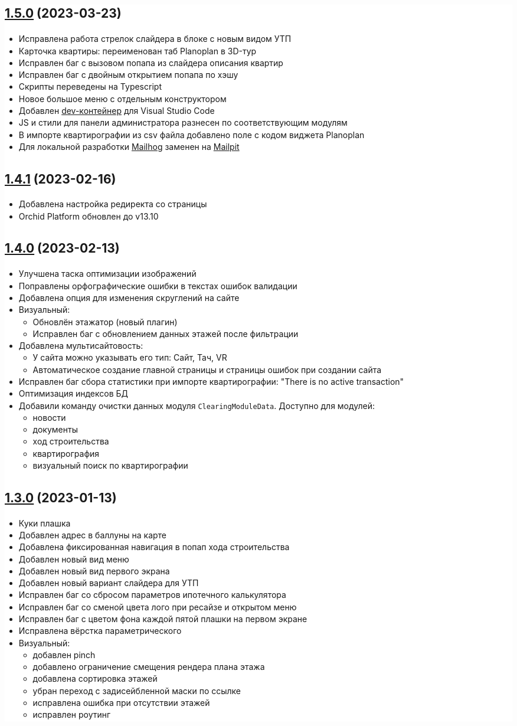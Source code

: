 ## [1.5.0](https://gitlab.kelnik.pro/multi-product/multi-kelnik-2.0/-/releases/1.5.0) (2023-03-23)

- Исправлена работа стрелок слайдера в блоке с новым видом УТП
- Карточка квартиры: переименован таб Planoplan в 3D-тур
- Исправлен баг с вызовом попапа из слайдера описания квартир
- Исправлен баг с двойным открытием попапа по хэшу
- Скрипты переведены на Typescript
- Новое большое меню с отдельным конструктором
- Добавлен [dev-контейнер](https://containers.dev/) для Visual Studio Code
- JS и стили для панели администратора разнесен по соответствующим модулям
- В импорте квартирографии из csv файла добавлено поле с кодом виджета Planoplan
- Для локальной разработки [Mailhog](https://github.com/mailhog/MailHog) заменен на [Mailpit](https://github.com/axllent/mailpit)

## [1.4.1](https://gitlab.kelnik.pro/multi-product/multi-kelnik-2.0/-/releases/1.4.1) (2023-02-16)

- Добавлена настройка редиректа со страницы
- Orchid Platform обновлен до v13.10

## [1.4.0](https://gitlab.kelnik.pro/multi-product/multi-kelnik-2.0/-/releases/1.4.0) (2023-02-13)

- Улучшена таска оптимизации изображений
- Поправлены орфографические ошибки в текстах ошибок валидации
- Добавлена опция для изменения скруглений на сайте
- Визуальный:
  - Обновлён этажатор (новый плагин)
  - Исправлен баг с обновлением данных этажей после фильтрации
- Добавлена мультисайтовость:
  - У сайта можно указывать его тип: Сайт, Тач, VR
  - Автоматическое создание главной страницы и страницы ошибок при создании сайта
- Исправлен баг сбора статистики при импорте квартирографии: "There is no active transaction"
- Оптимизация индексов БД
- Добавили команду очистки данных модуля `ClearingModuleData`. Доступно для модулей:
  - новости
  - документы
  - ход строительства
  - квартирография
  - визуальный поиск по квартирографии


## [1.3.0](https://gitlab.kelnik.pro/multi-product/multi-kelnik-2.0/-/releases/1.3.0) (2023-01-13)

- Куки плашка
- Добавлен адрес в баллуны на карте
- Добавлена фиксированная навигация в попап хода строительства
- Добавлен новый вид меню
- Добавлен новый вид первого экрана
- Добавлен новый вариант слайдера для УТП
- Исправлен баг со сбросом параметров ипотечного калькулятора
- Исправлен баг со сменой цвета лого при ресайзе и открытом меню
- Исправлен баг с цветом фона каждой пятой плашки на первом экране
- Исправлена вёрстка параметрического
- Визуальный:
    - добавлен pinch
    - добавлено ограничение смещения рендера плана этажа
    - добавлена сортировка этажей
    - убран переход с задисейбленной маски по ссылке
    - исправлена ошибка при отсутствии этажей
    - исправлен роутинг